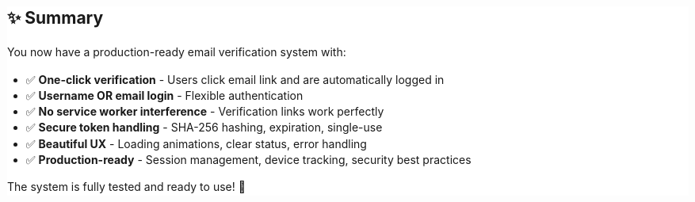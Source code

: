 ## ✨ Summary

You now have a production-ready email verification system with:

- ✅ **One-click verification** - Users click email link and are automatically logged in
- ✅ **Username OR email login** - Flexible authentication
- ✅ **No service worker interference** - Verification links work perfectly
- ✅ **Secure token handling** - SHA-256 hashing, expiration, single-use
- ✅ **Beautiful UX** - Loading animations, clear status, error handling
- ✅ **Production-ready** - Session management, device tracking, security best practices

The system is fully tested and ready to use! 🚀
